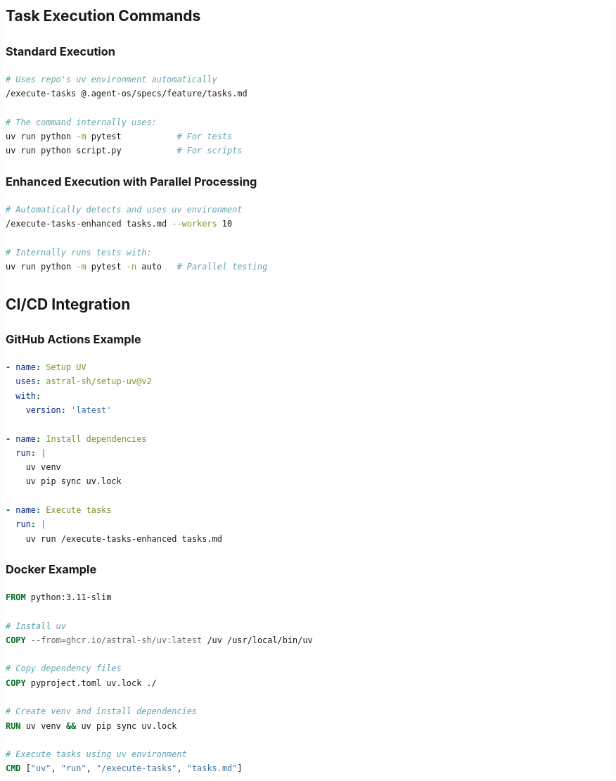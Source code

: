 ## Task Execution Commands

### Standard Execution
```bash
# Uses repo's uv environment automatically
/execute-tasks @.agent-os/specs/feature/tasks.md

# The command internally uses:
uv run python -m pytest           # For tests
uv run python script.py           # For scripts
```

### Enhanced Execution with Parallel Processing
```bash
# Automatically detects and uses uv environment
/execute-tasks-enhanced tasks.md --workers 10

# Internally runs tests with:
uv run python -m pytest -n auto   # Parallel testing
```

## CI/CD Integration

### GitHub Actions Example
```yaml
- name: Setup UV
  uses: astral-sh/setup-uv@v2
  with:
    version: 'latest'

- name: Install dependencies
  run: |
    uv venv
    uv pip sync uv.lock

- name: Execute tasks
  run: |
    uv run /execute-tasks-enhanced tasks.md
```

### Docker Example
```dockerfile
FROM python:3.11-slim

# Install uv
COPY --from=ghcr.io/astral-sh/uv:latest /uv /usr/local/bin/uv

# Copy dependency files
COPY pyproject.toml uv.lock ./

# Create venv and install dependencies
RUN uv venv && uv pip sync uv.lock

# Execute tasks using uv environment
CMD ["uv", "run", "/execute-tasks", "tasks.md"]
```
